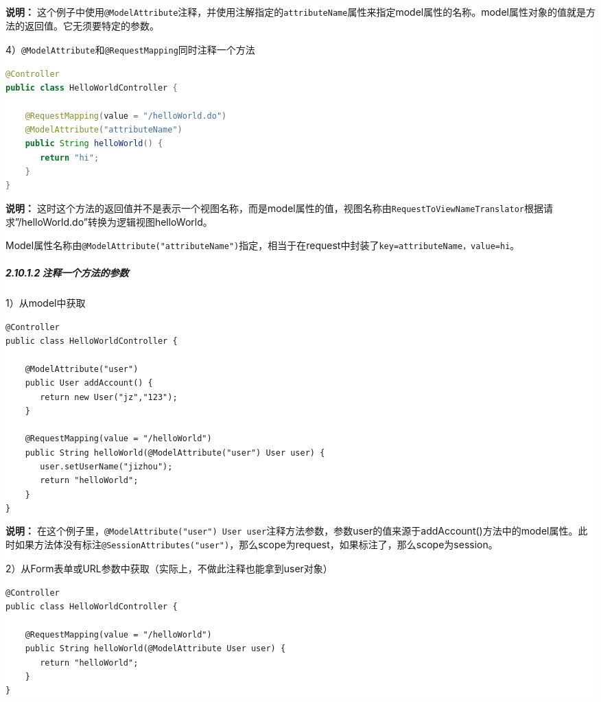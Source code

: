 **说明：**
这个例子中使用`@ModelAttribute`注释，并使用注解指定的`attributeName`属性来指定model属性的名称。model属性对象的值就是方法的返回值。它无须要特定的参数。

4）`@ModelAttribute`和`@RequestMapping`同时注释一个方法

```java
@Controller
public class HelloWorldController {

    @RequestMapping(value = "/helloWorld.do")
    @ModelAttribute("attributeName")
    public String helloWorld() {
       return "hi";
    }
}
```

**说明：**
这时这个方法的返回值并不是表示一个视图名称，而是model属性的值，视图名称由`RequestToViewNameTranslator`根据请求”/helloWorld.do”转换为逻辑视图helloWorld。

Model属性名称由`@ModelAttribute("attributeName")`指定，相当于在request中封装了`key=attributeName，value=hi`。

##### 2.10.1.2 注释一个方法的参数

1）从model中获取

```
@Controller
public class HelloWorldController {

    @ModelAttribute("user")
    public User addAccount() {
       return new User("jz","123");
    }

    @RequestMapping(value = "/helloWorld")
    public String helloWorld(@ModelAttribute("user") User user) {
       user.setUserName("jizhou");
       return "helloWorld";
    }
}
```

**说明：**
在这个例子里，`@ModelAttribute("user") User user`注释方法参数，参数user的值来源于addAccount()方法中的model属性。此时如果方法体没有标注`@SessionAttributes("user")`，那么scope为request，如果标注了，那么scope为session。

2）从Form表单或URL参数中获取（实际上，不做此注释也能拿到user对象）

```
@Controller
public class HelloWorldController {

    @RequestMapping(value = "/helloWorld")
    public String helloWorld(@ModelAttribute User user) {
       return "helloWorld";
    }
}
```
